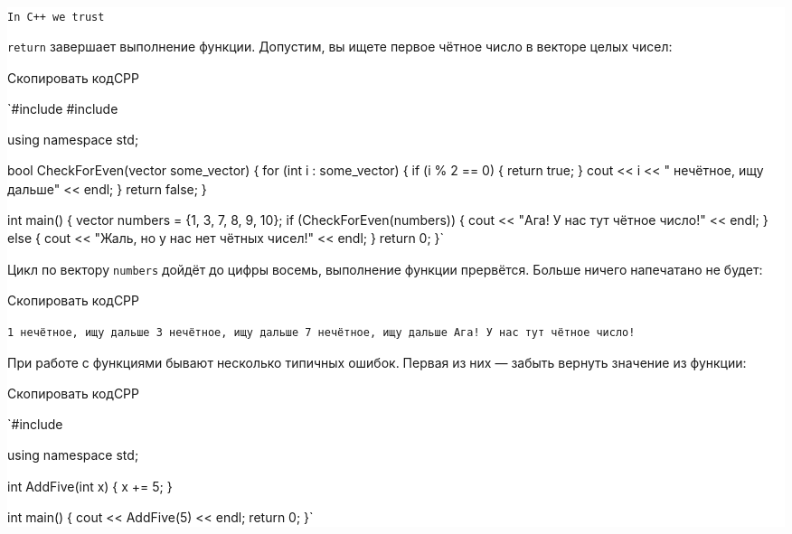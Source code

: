 `In C++ we trust` 

`return` завершает выполнение функции. Допустим, вы ищете первое чётное число в векторе целых чисел:

Скопировать кодCPP

`#include <iostream>
#include <vector>

using namespace std;

bool CheckForEven(vector<int> some_vector) {
    for (int i : some_vector) {
            if (i % 2 == 0) {
                return true;
            }
        cout << i << " нечётное, ищу дальше" << endl;
    }
    return false;
}

int main() {
    vector<int> numbers = {1, 3, 7, 8, 9, 10};
    if (CheckForEven(numbers)) {
        cout << "Ага! У нас тут чётное число!" << endl;
    } else {
        cout << "Жаль, но у нас нет чётных чисел!" << endl;
    }
    return 0;
}` 

Цикл по вектору `numbers` дойдёт до цифры восемь, выполнение функции прервётся. Больше ничего напечатано не будет:

Скопировать кодCPP

`1 нечётное, ищу дальше
3 нечётное, ищу дальше
7 нечётное, ищу дальше
Ага! У нас тут чётное число!` 

При работе с функциями бывают несколько типичных ошибок. Первая из них — забыть вернуть значение из функции:

Скопировать кодCPP

`#include <iostream>

using namespace std;

int AddFive(int x) {
    x += 5;
}

int main() {
    cout << AddFive(5) << endl;
    return 0;
}` 
